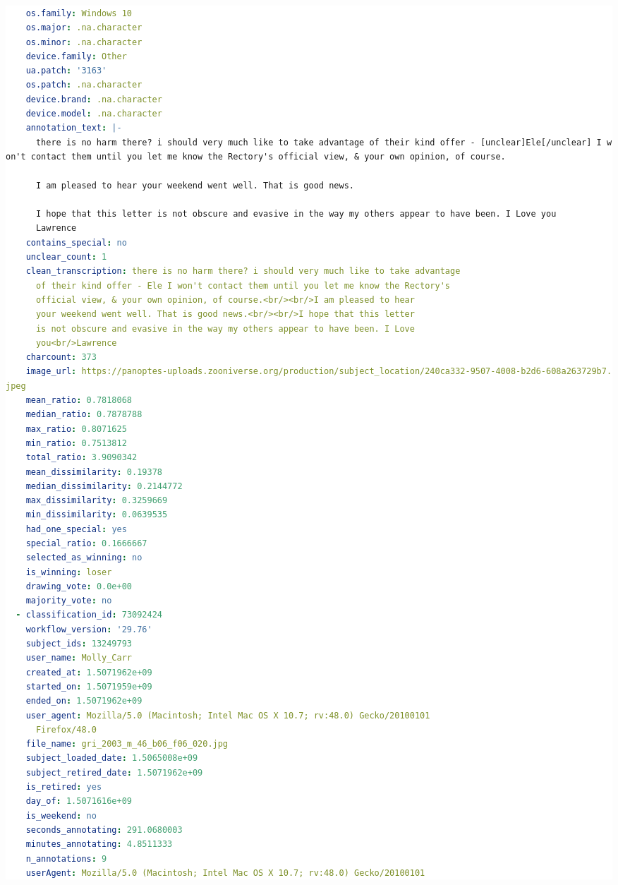 ```yaml
    os.family: Windows 10
    os.major: .na.character
    os.minor: .na.character
    device.family: Other
    ua.patch: '3163'
    os.patch: .na.character
    device.brand: .na.character
    device.model: .na.character
    annotation_text: |-
      there is no harm there? i should very much like to take advantage of their kind offer - [unclear]Ele[/unclear] I won't contact them until you let me know the Rectory's official view, & your own opinion, of course.

      I am pleased to hear your weekend went well. That is good news.

      I hope that this letter is not obscure and evasive in the way my others appear to have been. I Love you
      Lawrence
    contains_special: no
    unclear_count: 1
    clean_transcription: there is no harm there? i should very much like to take advantage
      of their kind offer - Ele I won't contact them until you let me know the Rectory's
      official view, & your own opinion, of course.<br/><br/>I am pleased to hear
      your weekend went well. That is good news.<br/><br/>I hope that this letter
      is not obscure and evasive in the way my others appear to have been. I Love
      you<br/>Lawrence
    charcount: 373
    image_url: https://panoptes-uploads.zooniverse.org/production/subject_location/240ca332-9507-4008-b2d6-608a263729b7.jpeg
    mean_ratio: 0.7818068
    median_ratio: 0.7878788
    max_ratio: 0.8071625
    min_ratio: 0.7513812
    total_ratio: 3.9090342
    mean_dissimilarity: 0.19378
    median_dissimilarity: 0.2144772
    max_dissimilarity: 0.3259669
    min_dissimilarity: 0.0639535
    had_one_special: yes
    special_ratio: 0.1666667
    selected_as_winning: no
    is_winning: loser
    drawing_vote: 0.0e+00
    majority_vote: no
  - classification_id: 73092424
    workflow_version: '29.76'
    subject_ids: 13249793
    user_name: Molly_Carr
    created_at: 1.5071962e+09
    started_on: 1.5071959e+09
    ended_on: 1.5071962e+09
    user_agent: Mozilla/5.0 (Macintosh; Intel Mac OS X 10.7; rv:48.0) Gecko/20100101
      Firefox/48.0
    file_name: gri_2003_m_46_b06_f06_020.jpg
    subject_loaded_date: 1.5065008e+09
    subject_retired_date: 1.5071962e+09
    is_retired: yes
    day_of: 1.5071616e+09
    is_weekend: no
    seconds_annotating: 291.0680003
    minutes_annotating: 4.8511333
    n_annotations: 9
    userAgent: Mozilla/5.0 (Macintosh; Intel Mac OS X 10.7; rv:48.0) Gecko/20100101
```
